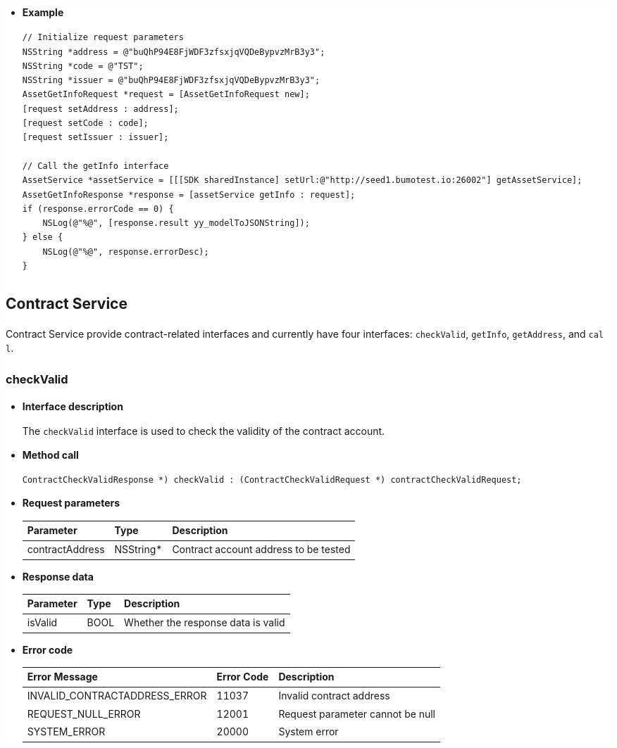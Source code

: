 - **Example**

    ```objc
    // Initialize request parameters
    NSString *address = @"buQhP94E8FjWDF3zfsxjqVQDeBypvzMrB3y3";
    NSString *code = @"TST";
    NSString *issuer = @"buQhP94E8FjWDF3zfsxjqVQDeBypvzMrB3y3";
    AssetGetInfoRequest *request = [AssetGetInfoRequest new];
    [request setAddress : address];
    [request setCode : code];
    [request setIssuer : issuer];

    // Call the getInfo interface
    AssetService *assetService = [[[SDK sharedInstance] setUrl:@"http://seed1.bumotest.io:26002"] getAssetService];
    AssetGetInfoResponse *response = [assetService getInfo : request];
    if (response.errorCode == 0) {
        NSLog(@"%@", [response.result yy_modelToJSONString]);
    } else {
        NSLog(@"%@", response.errorDesc);
    }
    ```

## Contract Service

Contract Service provide contract-related interfaces and currently have four interfaces: `checkValid`,  `getInfo`,  `getAddress`, and `call`.

### checkValid

- **Interface description**

   The `checkValid` interface is used to check the validity of the contract account.

- **Method call**

  `ContractCheckValidResponse *) checkValid : (ContractCheckValidRequest *) contractCheckValidRequest;`

- **Request parameters**

    Parameter      |     Type     |        Description       
    ----------- | ------------ | ---------------- 
    contractAddress     |   NSString*     |  Contract account address to be tested

- **Response data**

    Parameter      |     Type     |        Description       
    ----------- | ------------ | ---------------- 
    isValid     |   BOOL     |  Whether the response data is valid   

- **Error code**

    Error Message      |     Error Code     |        Description   
    -----------  | ----------- | -------- 
    INVALID_CONTRACTADDRESS_ERROR|11037|Invalid contract address
    REQUEST_NULL_ERROR|12001|Request parameter cannot be null
    SYSTEM_ERROR |   20000     |  System error 
